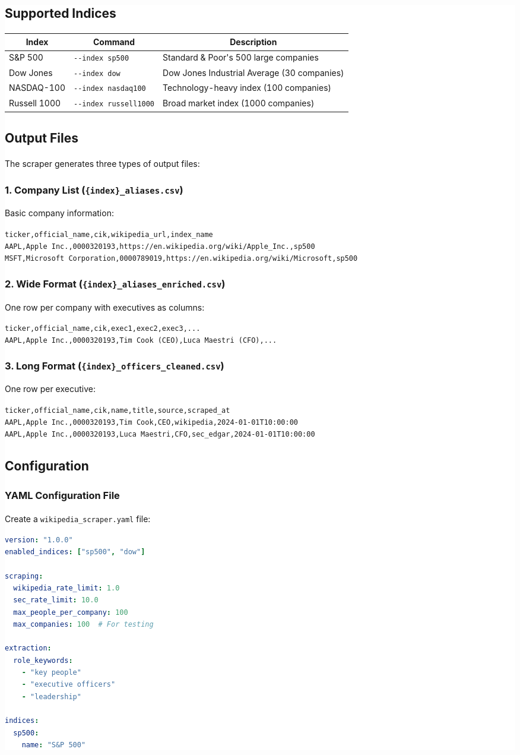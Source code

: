 ## Supported Indices

| Index | Command | Description |
|-------|---------|-------------|
| S&P 500 | `--index sp500` | Standard & Poor's 500 large companies |
| Dow Jones | `--index dow` | Dow Jones Industrial Average (30 companies) |
| NASDAQ-100 | `--index nasdaq100` | Technology-heavy index (100 companies) |
| Russell 1000 | `--index russell1000` | Broad market index (1000 companies) |

## Output Files

The scraper generates three types of output files:

### 1. Company List (`{index}_aliases.csv`)
Basic company information:
```csv
ticker,official_name,cik,wikipedia_url,index_name
AAPL,Apple Inc.,0000320193,https://en.wikipedia.org/wiki/Apple_Inc.,sp500
MSFT,Microsoft Corporation,0000789019,https://en.wikipedia.org/wiki/Microsoft,sp500
```

### 2. Wide Format (`{index}_aliases_enriched.csv`)
One row per company with executives as columns:
```csv
ticker,official_name,cik,exec1,exec2,exec3,...
AAPL,Apple Inc.,0000320193,Tim Cook (CEO),Luca Maestri (CFO),...
```

### 3. Long Format (`{index}_officers_cleaned.csv`)
One row per executive:
```csv
ticker,official_name,cik,name,title,source,scraped_at
AAPL,Apple Inc.,0000320193,Tim Cook,CEO,wikipedia,2024-01-01T10:00:00
AAPL,Apple Inc.,0000320193,Luca Maestri,CFO,sec_edgar,2024-01-01T10:00:00
```

## Configuration

### YAML Configuration File

Create a `wikipedia_scraper.yaml` file:

```yaml
version: "1.0.0"
enabled_indices: ["sp500", "dow"]

scraping:
  wikipedia_rate_limit: 1.0
  sec_rate_limit: 10.0
  max_people_per_company: 100
  max_companies: 100  # For testing

extraction:
  role_keywords:
    - "key people"
    - "executive officers"
    - "leadership"

indices:
  sp500:
    name: "S&P 500"
```